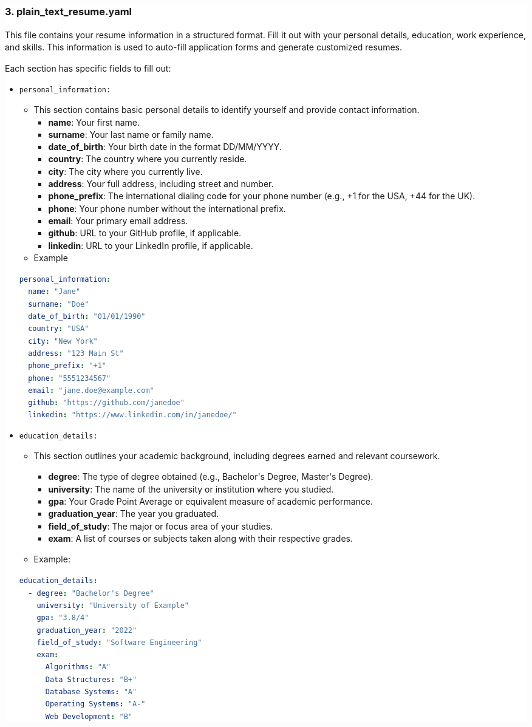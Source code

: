 ### 3. plain_text_resume.yaml

This file contains your resume information in a structured format. Fill it out with your personal details, education, work experience, and skills. This information is used to auto-fill application forms and generate customized resumes.

Each section has specific fields to fill out:

- `personal_information:`
  - This section contains basic personal details to identify yourself and provide contact information.
    - **name**: Your first name.
    - **surname**: Your last name or family name.
    - **date_of_birth**: Your birth date in the format DD/MM/YYYY.
    - **country**: The country where you currently reside.
    - **city**: The city where you currently live.
    - **address**: Your full address, including street and number.
    - **phone_prefix**: The international dialing code for your phone number (e.g., +1 for the USA, +44 for the UK).
    - **phone**: Your phone number without the international prefix.
    - **email**: Your primary email address.
    - **github**: URL to your GitHub profile, if applicable.
    - **linkedin**: URL to your LinkedIn profile, if applicable.
  - Example
  ```yaml
  personal_information:
    name: "Jane"
    surname: "Doe"
    date_of_birth: "01/01/1990"
    country: "USA"
    city: "New York"
    address: "123 Main St"
    phone_prefix: "+1"
    phone: "5551234567"
    email: "jane.doe@example.com"
    github: "https://github.com/janedoe"
    linkedin: "https://www.linkedin.com/in/janedoe/"
  ```

- `education_details:`
  - This section outlines your academic background, including degrees earned and relevant coursework.
    - **degree**: The type of degree obtained (e.g., Bachelor's Degree, Master's Degree).
    - **university**: The name of the university or institution where you studied.
    - **gpa**: Your Grade Point Average or equivalent measure of academic performance.
    - **graduation_year**: The year you graduated.
    - **field_of_study**: The major or focus area of your studies.
    - **exam**: A list of courses or subjects taken along with their respective grades.

  - Example:
  ```yaml
  education_details:
    - degree: "Bachelor's Degree"
      university: "University of Example"
      gpa: "3.8/4"
      graduation_year: "2022"
      field_of_study: "Software Engineering"
      exam:
        Algorithms: "A"
        Data Structures: "B+"
        Database Systems: "A"
        Operating Systems: "A-"
        Web Development: "B"
  ```

